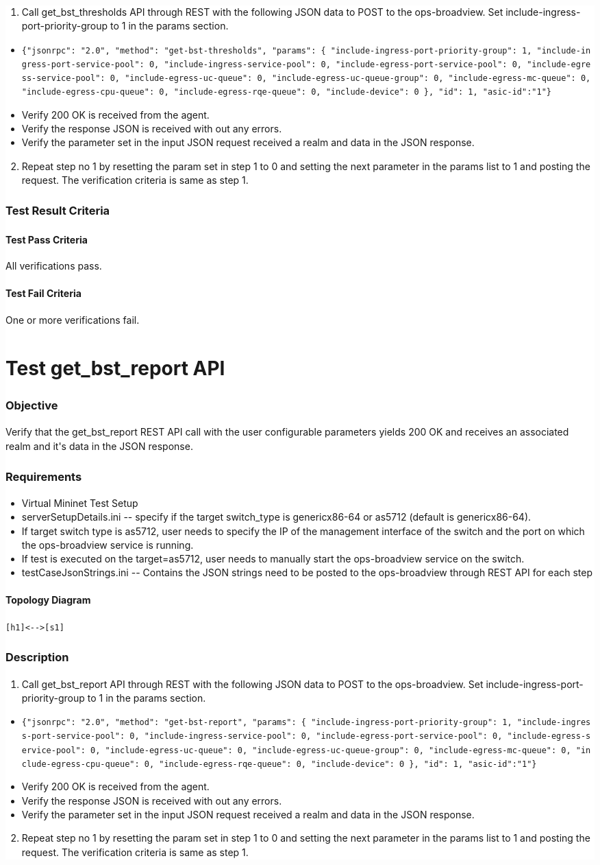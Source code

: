 1. Call get_bst_thresholds API through REST with the following JSON data to POST to the ops-broadview. Set include-ingress-port-priority-group to 1 in the params section.
 -     {"jsonrpc": "2.0", "method": "get-bst-thresholds", "params": { "include-ingress-port-priority-group": 1, "include-ingress-port-service-pool": 0, "include-ingress-service-pool": 0, "include-egress-port-service-pool": 0, "include-egress-service-pool": 0, "include-egress-uc-queue": 0, "include-egress-uc-queue-group": 0, "include-egress-mc-queue": 0, "include-egress-cpu-queue": 0, "include-egress-rqe-queue": 0, "include-device": 0 }, "id": 1, "asic-id":"1"}
 - Verify 200 OK is received from the agent.
 - Verify the response JSON is received with out any errors.
 - Verify the parameter set in the input JSON request received a realm and data in the JSON response. 
2. Repeat step no 1 by resetting the param set in step 1 to 0 and setting the next parameter in the params list to 1 and posting the request. The verification criteria is same as step 1.
 
### Test Result Criteria ###
#### Test Pass Criteria ####
All verifications pass.
#### Test Fail Criteria ####
One or more verifications fail.

# Test get_bst_report API  ##
### Objective ###
Verify that the get_bst_report REST API call with the user configurable parameters yields 200 OK and receives an associated realm and it's data in the JSON response.
### Requirements ###
 - Virtual Mininet Test Setup
 - serverSetupDetails.ini -- specify if the target switch_type is genericx86-64 or as5712 (default is genericx86-64). 
 - If target switch type is as5712, user needs to specify the IP of the management interface of the switch and the port on which the ops-broadview service is running.
 - If test is executed on the target=as5712, user needs to manually start the ops-broadview service on the switch.
 - testCaseJsonStrings.ini -- Contains the JSON strings need to be posted to the ops-broadview through REST API for each step
#### Topology Diagram ####
```
[h1]<-->[s1]
```
### Description ###
1. Call get_bst_report API through REST with the following JSON data to POST to the ops-broadview. Set include-ingress-port-priority-group to 1 in the params section.
 -     {"jsonrpc": "2.0", "method": "get-bst-report", "params": { "include-ingress-port-priority-group": 1, "include-ingress-port-service-pool": 0, "include-ingress-service-pool": 0, "include-egress-port-service-pool": 0, "include-egress-service-pool": 0, "include-egress-uc-queue": 0, "include-egress-uc-queue-group": 0, "include-egress-mc-queue": 0, "include-egress-cpu-queue": 0, "include-egress-rqe-queue": 0, "include-device": 0 }, "id": 1, "asic-id":"1"}
 - Verify 200 OK is received from the agent.
 - Verify the response JSON is received with out any errors.
 - Verify the parameter set in the input JSON request received a realm and data in the JSON response. 
2. Repeat step no 1 by resetting the param set in step 1 to 0 and setting the next parameter in the params list to 1 and posting the request. The verification criteria is same as step 1.
 